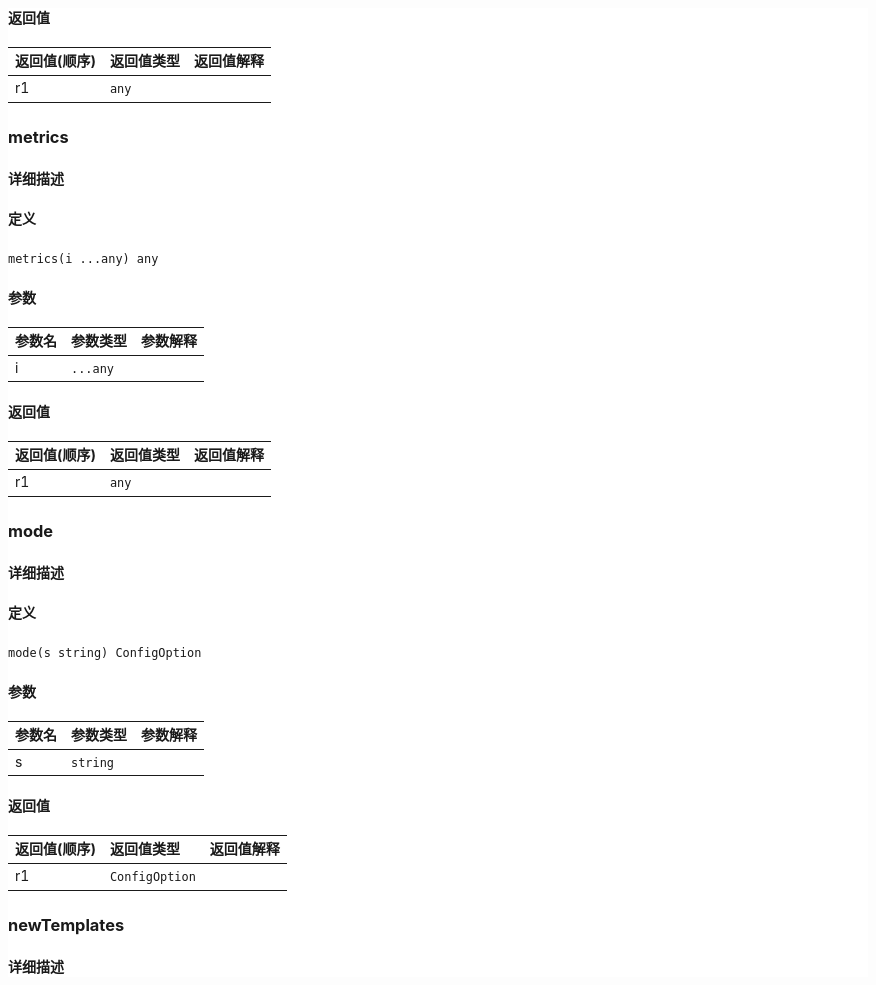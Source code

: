 #### 返回值
|返回值(顺序)|返回值类型|返回值解释|
|:-----------|:---------- |:-----------|
| r1 | `any` |   |


### metrics

#### 详细描述


#### 定义

`metrics(i ...any) any`

#### 参数
|参数名|参数类型|参数解释|
|:-----------|:---------- |:-----------|
| i | `...any` |   |

#### 返回值
|返回值(顺序)|返回值类型|返回值解释|
|:-----------|:---------- |:-----------|
| r1 | `any` |   |


### mode

#### 详细描述


#### 定义

`mode(s string) ConfigOption`

#### 参数
|参数名|参数类型|参数解释|
|:-----------|:---------- |:-----------|
| s | `string` |   |

#### 返回值
|返回值(顺序)|返回值类型|返回值解释|
|:-----------|:---------- |:-----------|
| r1 | `ConfigOption` |   |


### newTemplates

#### 详细描述

